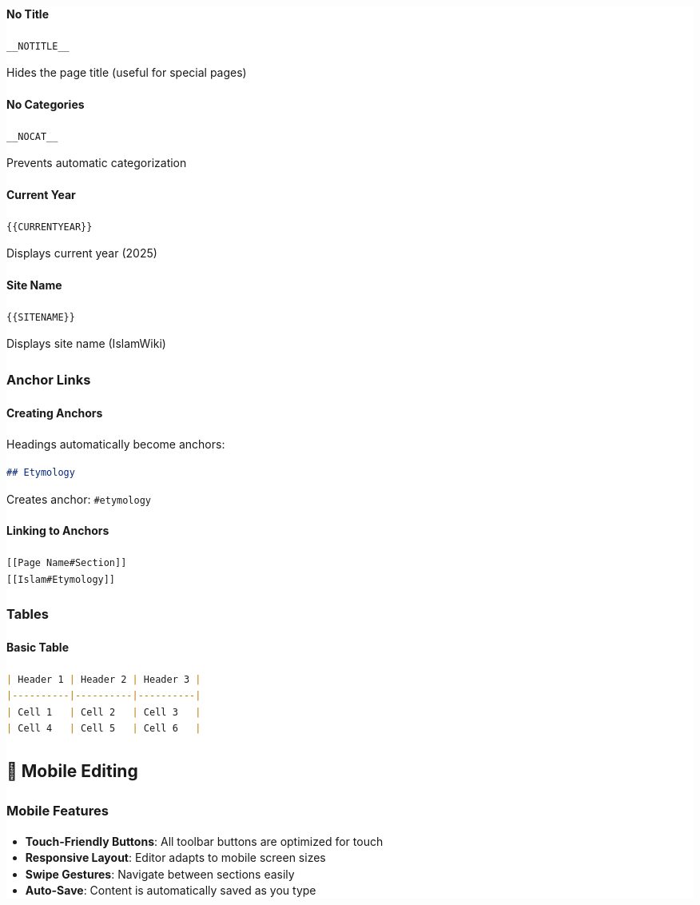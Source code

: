 #### No Title
```wiki
__NOTITLE__
```
Hides the page title (useful for special pages)

#### No Categories
```wiki
__NOCAT__
```
Prevents automatic categorization

#### Current Year
```wiki
{{CURRENTYEAR}}
```
Displays current year (2025)

#### Site Name
```wiki
{{SITENAME}}
```
Displays site name (IslamWiki)

### Anchor Links

#### Creating Anchors
Headings automatically become anchors:
```markdown
## Etymology
```
Creates anchor: `#etymology`

#### Linking to Anchors
```wiki
[[Page Name#Section]]
[[Islam#Etymology]]
```

### Tables

#### Basic Table
```markdown
| Header 1 | Header 2 | Header 3 |
|----------|----------|----------|
| Cell 1   | Cell 2   | Cell 3   |
| Cell 4   | Cell 5   | Cell 6   |
```

## 📱 Mobile Editing

### Mobile Features
- **Touch-Friendly Buttons**: All toolbar buttons are optimized for touch
- **Responsive Layout**: Editor adapts to mobile screen sizes
- **Swipe Gestures**: Navigate between sections easily
- **Auto-Save**: Content is automatically saved as you type
